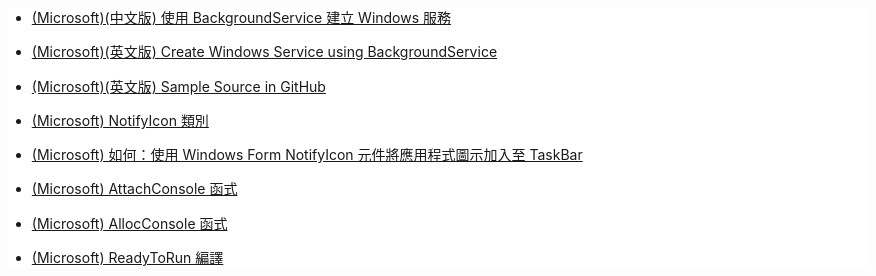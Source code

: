 * <a href="https://learn.microsoft.com/zh-tw/dotnet/core/extensions/windows-service" target="_blank">(Microsoft)(中文版) 使用 BackgroundService 建立 Windows 服務</a>  
* <a href="https://learn.microsoft.com/en-us/dotnet/core/extensions/windows-service" target="_blank">(Microsoft)(英文版) Create Windows Service using BackgroundService</a>  
* <a href="https://github.com/dotnet/samples/tree/main/core/workers" target="_blank">(Microsoft)(英文版) Sample Source in GitHub</a>  

* <a href="https://learn.microsoft.com/zh-tw/dotnet/api/system.windows.forms.notifyicon?view=windowsdesktop-8.0" target="_blank">(Microsoft) NotifyIcon 類別</a>  
* <a href="https://learn.microsoft.com/zh-tw/dotnet/desktop/winforms/controls/app-icons-to-the-taskbar-with-wf-notifyicon?view=netframeworkdesktop-4.8" target="_blank">(Microsoft) 如何：使用 Windows Form NotifyIcon 元件將應用程式圖示加入至 TaskBar</a>  
* <a href="https://learn.microsoft.com/zh-tw/windows/console/attachconsole" target="_blank">(Microsoft) AttachConsole 函式</a>   
* <a href="https://learn.microsoft.com/zh-tw/windows/console/allocconsole" target="_blank">(Microsoft) AllocConsole 函式</a>  
* <a href="https://learn.microsoft.com/zh-tw/dotnet/core/deploying/ready-to-run" target="_blank">(Microsoft) ReadyToRun 編譯</a>  

